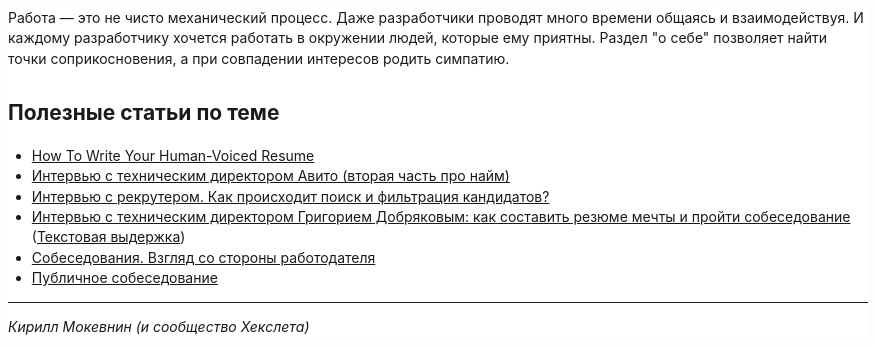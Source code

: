 Работа — это не чисто механический процесс. Даже разработчики проводят много времени общаясь и взаимодействуя. И каждому разработчику хочется работать в окружении людей, которые ему приятны. Раздел "о себе" позволяет найти точки соприкосновения, а при совпадении интересов родить симпатию.

## Полезные статьи по теме

* [How To Write Your Human-Voiced Resume](https://www.forbes.com/sites/lizryan/2014/07/17/how-to-write-your-human-voiced-resume/)
* [Интервью с техническим директором Авито (вторая часть про найм)](https://www.youtube.com/watch?v=8wurHiUJwUA&t=5s)
* [Интервью с рекрутером. Как происходит поиск и фильтрация кандидатов?](https://www.youtube.com/watch?v=Zg9iNKaFqSY)
* [Интервью с техническим директором Григорием Добряковым: как составить резюме мечты и пройти собеседование](https://www.youtube.com/watch?v=lJiWvv5Krbk) ([Текстовая выдержка](https://w96k.com/%D0%B3%D1%80%D0%B8%D0%B3%D0%BE%D1%80%D0%B8%D0%B9-%D0%B4%D0%BE%D0%B1%D1%80%D1%8F%D0%BA%D0%BE%D0%B2-%D0%BE%D0%B1-%D1%83%D1%81%D1%82%D1%80%D0%BE%D0%B9%D1%81%D1%82%D0%B2%D0%B5-%D0%BD%D0%B0-%D1%80%D0%B0%D0%B1%D0%BE%D1%82%D1%83.html))
* [Собеседования. Взгляд со стороны работодателя](https://www.youtube.com/watch?v=M4WW8-9GwRA)
* [Публичное собеседование](https://www.youtube.com/watch?v=JERUf-xKU1o)

---

*Кирилл Мокевнин (и сообщество Хекслета)*
